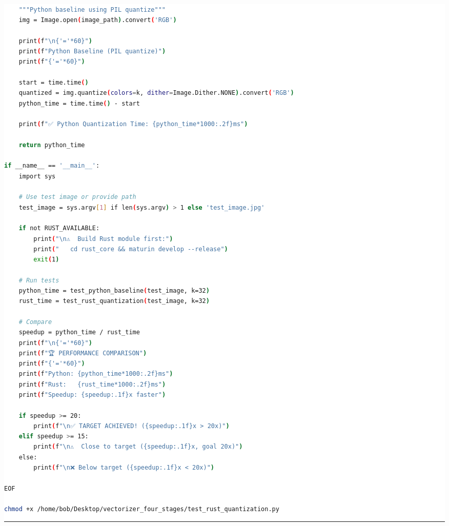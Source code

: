 ```bash
    """Python baseline using PIL quantize"""
    img = Image.open(image_path).convert('RGB')
    
    print(f"\n{'='*60}")
    print(f"Python Baseline (PIL quantize)")
    print(f"{'='*60}")
    
    start = time.time()
    quantized = img.quantize(colors=k, dither=Image.Dither.NONE).convert('RGB')
    python_time = time.time() - start
    
    print(f"✅ Python Quantization Time: {python_time*1000:.2f}ms")
    
    return python_time

if __name__ == '__main__':
    import sys
    
    # Use test image or provide path
    test_image = sys.argv[1] if len(sys.argv) > 1 else 'test_image.jpg'
    
    if not RUST_AVAILABLE:
        print("\n⚠️  Build Rust module first:")
        print("   cd rust_core && maturin develop --release")
        exit(1)
    
    # Run tests
    python_time = test_python_baseline(test_image, k=32)
    rust_time = test_rust_quantization(test_image, k=32)
    
    # Compare
    speedup = python_time / rust_time
    print(f"\n{'='*60}")
    print(f"🏆 PERFORMANCE COMPARISON")
    print(f"{'='*60}")
    print(f"Python: {python_time*1000:.2f}ms")
    print(f"Rust:   {rust_time*1000:.2f}ms")
    print(f"Speedup: {speedup:.1f}x faster")
    
    if speedup >= 20:
        print(f"\n✅ TARGET ACHIEVED! ({speedup:.1f}x > 20x)")
    elif speedup >= 15:
        print(f"\n⚠️  Close to target ({speedup:.1f}x, goal 20x)")
    else:
        print(f"\n❌ Below target ({speedup:.1f}x < 20x)")

EOF

chmod +x /home/bob/Desktop/vectorizer_four_stages/test_rust_quantization.py
```

---